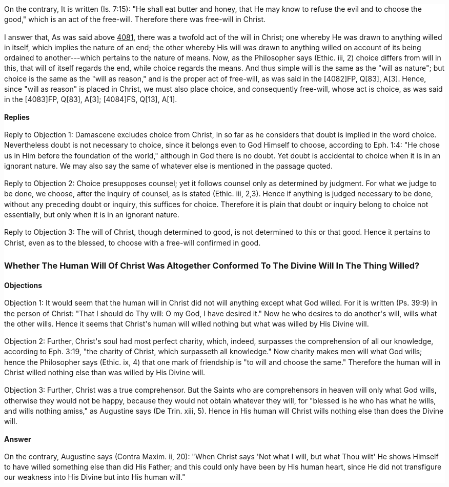 On the contrary, It is written (Is. 7:15): "He shall eat butter and honey, that He may know to refuse the evil and to choose the good," which is an act of the free-will. Therefore there was free-will in Christ.

I answer that, As was said above [4081](A[3]), there was a twofold act of the will in Christ; one whereby He was drawn to anything willed in itself, which implies the nature of an end; the other whereby His will was drawn to anything willed on account of its being ordained to another---which pertains to the nature of means. Now, as the Philosopher says (Ethic. iii, 2) choice differs from will in this, that will of itself regards the end, while choice regards the means. And thus simple will is the same as the "will as nature"; but choice is the same as the "will as reason," and is the proper act of free-will, as was said in the [4082]FP, Q[83], A[3]. Hence, since "will as reason" is placed in Christ, we must also place choice, and consequently free-will, whose act is choice, as was said in the [4083]FP, Q[83], A[3]; [4084]FS, Q[13], A[1].

**Replies**

Reply to Objection 1: Damascene excludes choice from Christ, in so far as he considers that doubt is implied in the word choice. Nevertheless doubt is not necessary to choice, since it belongs even to God Himself to choose, according to Eph. 1:4: "He chose us in Him before the foundation of the world," although in God there is no doubt. Yet doubt is accidental to choice when it is in an ignorant nature. We may also say the same of whatever else is mentioned in the passage quoted.

Reply to Objection 2: Choice presupposes counsel; yet it follows counsel only as determined by judgment. For what we judge to be done, we choose, after the inquiry of counsel, as is stated (Ethic. iii, 2,3). Hence if anything is judged necessary to be done, without any preceding doubt or inquiry, this suffices for choice. Therefore it is plain that doubt or inquiry belong to choice not essentially, but only when it is in an ignorant nature.

Reply to Objection 3: The will of Christ, though determined to good, is not determined to this or that good. Hence it pertains to Christ, even as to the blessed, to choose with a free-will confirmed in good.
### Whether The Human Will Of Christ Was Altogether Conformed To The Divine Will In The Thing Willed?

**Objections**

Objection 1: It would seem that the human will in Christ did not will anything except what God willed. For it is written (Ps. 39:9) in the person of Christ: "That I should do Thy will: O my God, I have desired it." Now he who desires to do another's will, wills what the other wills. Hence it seems that Christ's human will willed nothing but what was willed by His Divine will.

Objection 2: Further, Christ's soul had most perfect charity, which, indeed, surpasses the comprehension of all our knowledge, according to Eph. 3:19, "the charity of Christ, which surpasseth all knowledge." Now charity makes men will what God wills; hence the Philosopher says (Ethic. ix, 4) that one mark of friendship is "to will and choose the same." Therefore the human will in Christ willed nothing else than was willed by His Divine will.

Objection 3: Further, Christ was a true comprehensor. But the Saints who are comprehensors in heaven will only what God wills, otherwise they would not be happy, because they would not obtain whatever they will, for "blessed is he who has what he wills, and wills nothing amiss," as Augustine says (De Trin. xiii, 5). Hence in His human will Christ wills nothing else than does the Divine will.

**Answer**

On the contrary, Augustine says (Contra Maxim. ii, 20): "When Christ says 'Not what I will, but what Thou wilt' He shows Himself to have willed something else than did His Father; and this could only have been by His human heart, since He did not transfigure our weakness into His Divine but into His human will."

